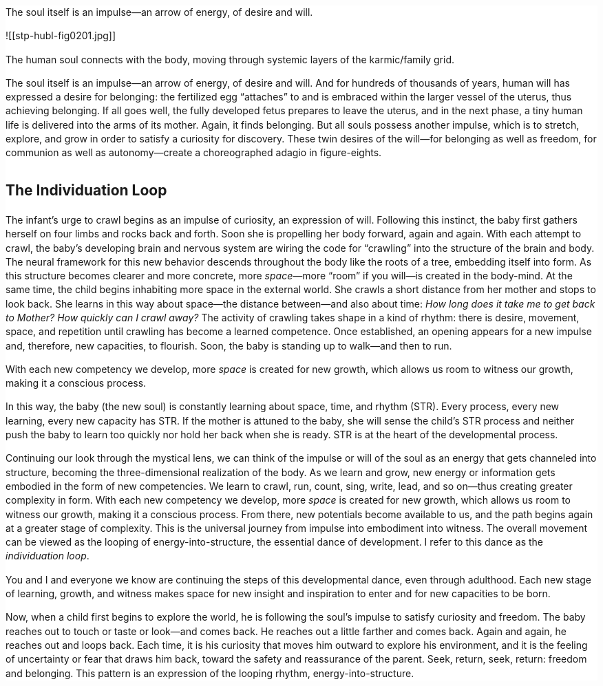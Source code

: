 The soul itself is an impulse—an arrow of energy, of desire and will.

![[stp-hubl-fig0201.jpg]]

The human soul connects with the body, moving through systemic layers of the karmic/family grid.

The soul itself is an impulse—an arrow of energy, of desire and will. And for hundreds of thousands of years, human will has expressed a desire for belonging: the fertilized egg “attaches” to and is embraced within the larger vessel of the uterus, thus achieving belonging. If all goes well, the fully developed fetus prepares to leave the uterus, and in the next phase, a tiny human life is delivered into the arms of its mother. Again, it finds belonging. But all souls possess another impulse, which is to stretch, explore, and grow in order to satisfy a curiosity for discovery. These twin desires of the will—for belonging as well as freedom, for communion as well as autonomy—create a choreographed adagio in figure-eights.

## The Individuation Loop

The infant’s urge to crawl begins as an impulse of curiosity, an expression of will. Following this instinct, the baby first gathers herself on four limbs and rocks back and forth. Soon she is propelling her body forward, again and again. With each attempt to crawl, the baby’s developing brain and nervous system are wiring the code for “crawling” into the structure of the brain and body. The neural framework for this new behavior descends throughout the body like the roots of a tree, embedding itself into form. As this structure becomes clearer and more concrete, more _space_—more “room” if you will—is created in the body-mind. At the same time, the child begins inhabiting more space in the external world. She crawls a short distance from her mother and stops to look back. She learns in this way about space—the distance between—and also about time: _How long does it take me to get back to Mother? How quickly can I crawl away?_ The activity of crawling takes shape in a kind of rhythm: there is desire, movement, space, and repetition until crawling has become a learned competence. Once established, an opening appears for a new impulse and, therefore, new capacities, to flourish. Soon, the baby is standing up to walk—and then to run.

With each new competency we develop, more _space_ is created for new growth, which allows us room to witness our growth, making it a conscious process.

In this way, the baby (the new soul) is constantly learning about space, time, and rhythm (STR). Every process, every new learning, every new capacity has STR. If the mother is attuned to the baby, she will sense the child’s STR process and neither push the baby to learn too quickly nor hold her back when she is ready. STR is at the heart of the developmental process.

Continuing our look through the mystical lens, we can think of the impulse or will of the soul as an energy that gets channeled into structure, becoming the three-dimensional realization of the body. As we learn and grow, new energy or information gets embodied in the form of new competencies. We learn to crawl, run, count, sing, write, lead, and so on—thus creating greater complexity in form. With each new competency we develop, more _space_ is created for new growth, which allows us room to witness our growth, making it a conscious process. From there, new potentials become available to us, and the path begins again at a greater stage of complexity. This is the universal journey from impulse into embodiment into witness. The overall movement can be viewed as the looping of energy-into-structure, the essential dance of development. I refer to this dance as the _individuation loop_.

You and I and everyone we know are continuing the steps of this developmental dance, even through adulthood. Each new stage of learning, growth, and witness makes space for new insight and inspiration to enter and for new capacities to be born.

Now, when a child first begins to explore the world, he is following the soul’s impulse to satisfy curiosity and freedom. The baby reaches out to touch or taste or look—and comes back. He reaches out a little farther and comes back. Again and again, he reaches out and loops back. Each time, it is his curiosity that moves him outward to explore his environment, and it is the feeling of uncertainty or fear that draws him back, toward the safety and reassurance of the parent. Seek, return, seek, return: freedom and belonging. This pattern is an expression of the looping rhythm, energy-into-structure.
